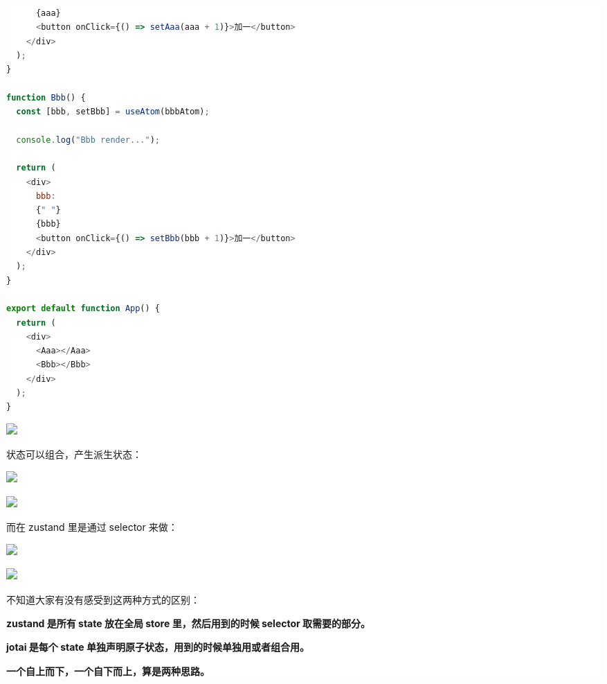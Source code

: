 ```javascript
      {aaa}
      <button onClick={() => setAaa(aaa + 1)}>加一</button>
    </div>
  );
}

function Bbb() {
  const [bbb, setBbb] = useAtom(bbbAtom);

  console.log("Bbb render...");

  return (
    <div>
      bbb:
      {" "}
      {bbb}
      <button onClick={() => setBbb(bbb + 1)}>加一</button>
    </div>
  );
}

export default function App() {
  return (
    <div>
      <Aaa></Aaa>
      <Bbb></Bbb>
    </div>
  );
}
```
![](https://p6-juejin.byteimg.com/tos-cn-i-k3u1fbpfcp/678f0e5bf8a4460dadb1581ce6a106e3~tplv-k3u1fbpfcp-jj-mark:0:0:0:0:q75.image#?w=890&h=834&s=138935&e=gif&f=28&b=fdfdfd)

状态可以组合，产生派生状态：

![](https://p1-juejin.byteimg.com/tos-cn-i-k3u1fbpfcp/74d4ca3baa9e434884c8981631f57e83~tplv-k3u1fbpfcp-jj-mark:0:0:0:0:q75.image#?w=754&h=902&s=116217&e=png&b=1f1f1f)

![](https://p1-juejin.byteimg.com/tos-cn-i-k3u1fbpfcp/e5cd85a5b14b4f09b19556fdf31c504c~tplv-k3u1fbpfcp-jj-mark:0:0:0:0:q75.image#?w=824&h=350&s=88980&e=gif&f=29&b=fdfdfd)

而在 zustand 里是通过 selector 来做：

![](https://p6-juejin.byteimg.com/tos-cn-i-k3u1fbpfcp/be730aa9d1a84ea9b4247e1e54b17f77~tplv-k3u1fbpfcp-jj-mark:0:0:0:0:q75.image#?w=928&h=842&s=123564&e=png&b=1f1f1f)

![](https://p9-juejin.byteimg.com/tos-cn-i-k3u1fbpfcp/2436ce94699c4cf7837d10dc37fa6a8f~tplv-k3u1fbpfcp-jj-mark:0:0:0:0:q75.image#?w=824&h=350&s=77371&e=gif&f=26&b=fdfdfd)

不知道大家有没有感受到这两种方式的区别：

**zustand 是所有 state 放在全局 store 里，然后用到的时候 selector 取需要的部分。**

**jotai 是每个 state 单独声明原子状态，用到的时候单独用或者组合用。**

**一个自上而下，一个自下而上，算是两种思路。**
